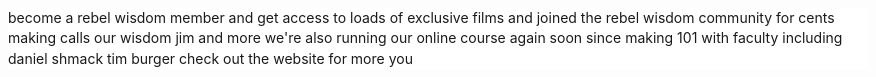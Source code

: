 become a rebel wisdom member and get access to loads of exclusive films and joined the rebel wisdom community for cents making calls our wisdom jim and more we're also running our online course again soon since making 101 with faculty including daniel shmack tim burger check out the website for more you